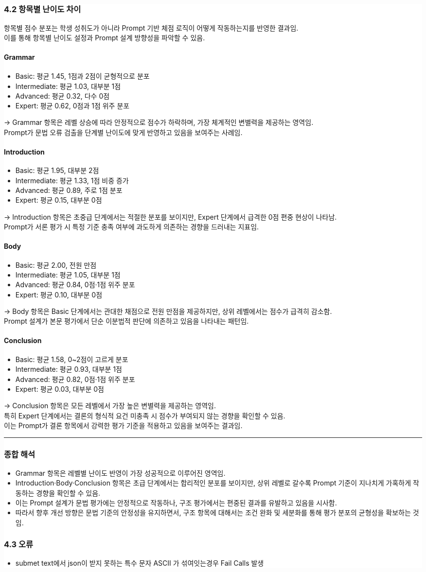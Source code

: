 ### 4.2 항목별 난이도 차이

항목별 점수 분포는 학생 성취도가 아니라 Prompt 기반 체점 로직이 어떻게 작동하는지를 반영한 결과임.  
이를 통해 항목별 난이도 설정과 Prompt 설계 방향성을 파악할 수 있음.

#### Grammar
- Basic: 평균 1.45, 1점과 2점이 균형적으로 분포  
- Intermediate: 평균 1.03, 대부분 1점  
- Advanced: 평균 0.32, 다수 0점  
- Expert: 평균 0.62, 0점과 1점 위주 분포  

→ Grammar 항목은 레벨 상승에 따라 안정적으로 점수가 하락하며, 가장 체계적인 변별력을 제공하는 영역임.  
Prompt가 문법 오류 검출을 단계별 난이도에 맞게 반영하고 있음을 보여주는 사례임.

#### Introduction
- Basic: 평균 1.95, 대부분 2점  
- Intermediate: 평균 1.33, 1점 비중 증가  
- Advanced: 평균 0.89, 주로 1점 분포  
- Expert: 평균 0.15, 대부분 0점  

→ Introduction 항목은 초중급 단계에서는 적절한 분포를 보이지만, Expert 단계에서 급격한 0점 편중 현상이 나타남.  
Prompt가 서론 평가 시 특정 기준 충족 여부에 과도하게 의존하는 경향을 드러내는 지표임.

#### Body
- Basic: 평균 2.00, 전원 만점  
- Intermediate: 평균 1.05, 대부분 1점  
- Advanced: 평균 0.84, 0점·1점 위주 분포  
- Expert: 평균 0.10, 대부분 0점  

→ Body 항목은 Basic 단계에서는 관대한 채점으로 전원 만점을 제공하지만, 상위 레벨에서는 점수가 급격히 감소함.  
Prompt 설계가 본문 평가에서 단순 이분법적 판단에 의존하고 있음을 나타내는 패턴임.

#### Conclusion
- Basic: 평균 1.58, 0~2점이 고르게 분포  
- Intermediate: 평균 0.93, 대부분 1점  
- Advanced: 평균 0.82, 0점·1점 위주 분포  
- Expert: 평균 0.03, 대부분 0점  

→ Conclusion 항목은 모든 레벨에서 가장 높은 변별력을 제공하는 영역임.  
특히 Expert 단계에서는 결론의 형식적 요건 미충족 시 점수가 부여되지 않는 경향을 확인할 수 있음.  
이는 Prompt가 결론 항목에서 강력한 평가 기준을 적용하고 있음을 보여주는 결과임.

---

### 종합 해석
- Grammar 항목은 레벨별 난이도 반영이 가장 성공적으로 이루어진 영역임.  
- Introduction·Body·Conclusion 항목은 초급 단계에서는 합리적인 분포를 보이지만, 상위 레벨로 갈수록 Prompt 기준이 지나치게 가혹하게 작동하는 경향을 확인할 수 있음.  
- 이는 Prompt 설계가 문법 평가에는 안정적으로 작동하나, 구조 평가에서는 편중된 결과를 유발하고 있음을 시사함.  
- 따라서 향후 개선 방향은 문법 기준의 안정성을 유지하면서, 구조 항목에 대해서는 조건 완화 및 세분화를 통해 평가 분포의 균형성을 확보하는 것임.



### 4.3 오류
- submet text에서 json이 받지 못하는 특수 문자 ASCII 가 섞여잇는경우 Fail Calls 발생 
